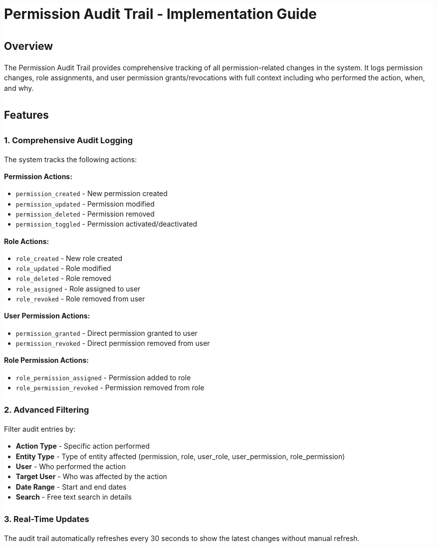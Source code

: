 # Permission Audit Trail - Implementation Guide

## Overview

The Permission Audit Trail provides comprehensive tracking of all permission-related changes in the system. It logs permission changes, role assignments, and user permission grants/revocations with full context including who performed the action, when, and why.

## Features

### 1. Comprehensive Audit Logging

The system tracks the following actions:

**Permission Actions:**
- `permission_created` - New permission created
- `permission_updated` - Permission modified
- `permission_deleted` - Permission removed
- `permission_toggled` - Permission activated/deactivated

**Role Actions:**
- `role_created` - New role created
- `role_updated` - Role modified
- `role_deleted` - Role removed
- `role_assigned` - Role assigned to user
- `role_revoked` - Role removed from user

**User Permission Actions:**
- `permission_granted` - Direct permission granted to user
- `permission_revoked` - Direct permission removed from user

**Role Permission Actions:**
- `role_permission_assigned` - Permission added to role
- `role_permission_revoked` - Permission removed from role

### 2. Advanced Filtering

Filter audit entries by:
- **Action Type** - Specific action performed
- **Entity Type** - Type of entity affected (permission, role, user_role, user_permission, role_permission)
- **User** - Who performed the action
- **Target User** - Who was affected by the action
- **Date Range** - Start and end dates
- **Search** - Free text search in details

### 3. Real-Time Updates

The audit trail automatically refreshes every 30 seconds to show the latest changes without manual refresh.
